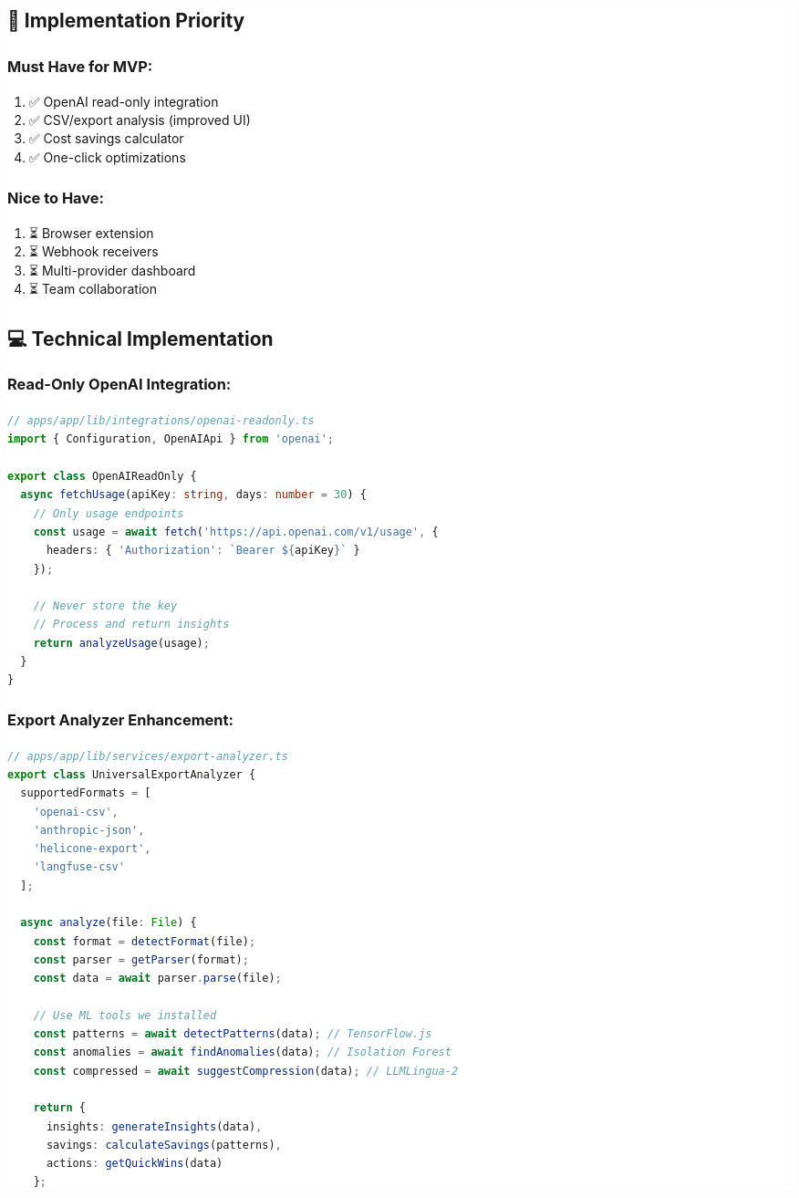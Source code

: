 ## 🚀 Implementation Priority

### **Must Have for MVP**:
1. ✅ OpenAI read-only integration
2. ✅ CSV/export analysis (improved UI)
3. ✅ Cost savings calculator
4. ✅ One-click optimizations

### **Nice to Have**:
1. ⏳ Browser extension
2. ⏳ Webhook receivers
3. ⏳ Multi-provider dashboard
4. ⏳ Team collaboration

## 💻 Technical Implementation

### **Read-Only OpenAI Integration**:
```typescript
// apps/app/lib/integrations/openai-readonly.ts
import { Configuration, OpenAIApi } from 'openai';

export class OpenAIReadOnly {
  async fetchUsage(apiKey: string, days: number = 30) {
    // Only usage endpoints
    const usage = await fetch('https://api.openai.com/v1/usage', {
      headers: { 'Authorization': `Bearer ${apiKey}` }
    });
    
    // Never store the key
    // Process and return insights
    return analyzeUsage(usage);
  }
}
```

### **Export Analyzer Enhancement**:
```typescript
// apps/app/lib/services/export-analyzer.ts
export class UniversalExportAnalyzer {
  supportedFormats = [
    'openai-csv',
    'anthropic-json',
    'helicone-export',
    'langfuse-csv'
  ];
  
  async analyze(file: File) {
    const format = detectFormat(file);
    const parser = getParser(format);
    const data = await parser.parse(file);
    
    // Use ML tools we installed
    const patterns = await detectPatterns(data); // TensorFlow.js
    const anomalies = await findAnomalies(data); // Isolation Forest
    const compressed = await suggestCompression(data); // LLMLingua-2
    
    return {
      insights: generateInsights(data),
      savings: calculateSavings(patterns),
      actions: getQuickWins(data)
    };
```